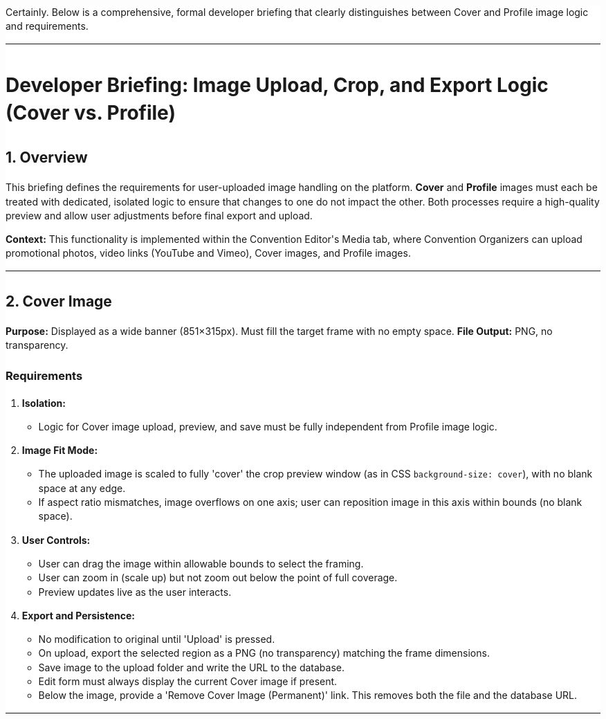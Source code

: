 Certainly. Below is a comprehensive, formal developer briefing that clearly distinguishes between Cover and Profile image logic and requirements.

---

# Developer Briefing: Image Upload, Crop, and Export Logic (Cover vs. Profile)

## 1. Overview

This briefing defines the requirements for user-uploaded image handling on the platform. **Cover** and **Profile** images must each be treated with dedicated, isolated logic to ensure that changes to one do not impact the other. Both processes require a high-quality preview and allow user adjustments before final export and upload.

**Context:** This functionality is implemented within the Convention Editor's Media tab, where Convention Organizers can upload promotional photos, video links (YouTube and Vimeo), Cover images, and Profile images.

---

## 2. Cover Image

**Purpose:** Displayed as a wide banner (851×315px). Must fill the target frame with no empty space.
**File Output:** PNG, no transparency.

### Requirements

1. **Isolation:**

   * Logic for Cover image upload, preview, and save must be fully independent from Profile image logic.

2. **Image Fit Mode:**

   * The uploaded image is scaled to fully 'cover' the crop preview window (as in CSS `background-size: cover`), with no blank space at any edge.
   * If aspect ratio mismatches, image overflows on one axis; user can reposition image in this axis within bounds (no blank space).

3. **User Controls:**

   * User can drag the image within allowable bounds to select the framing.
   * User can zoom in (scale up) but not zoom out below the point of full coverage.
   * Preview updates live as the user interacts.

4. **Export and Persistence:**

   * No modification to original until 'Upload' is pressed.
   * On upload, export the selected region as a PNG (no transparency) matching the frame dimensions.
   * Save image to the upload folder and write the URL to the database.
   * Edit form must always display the current Cover image if present.
   * Below the image, provide a 'Remove Cover Image (Permanent)' link. This removes both the file and the database URL.

---